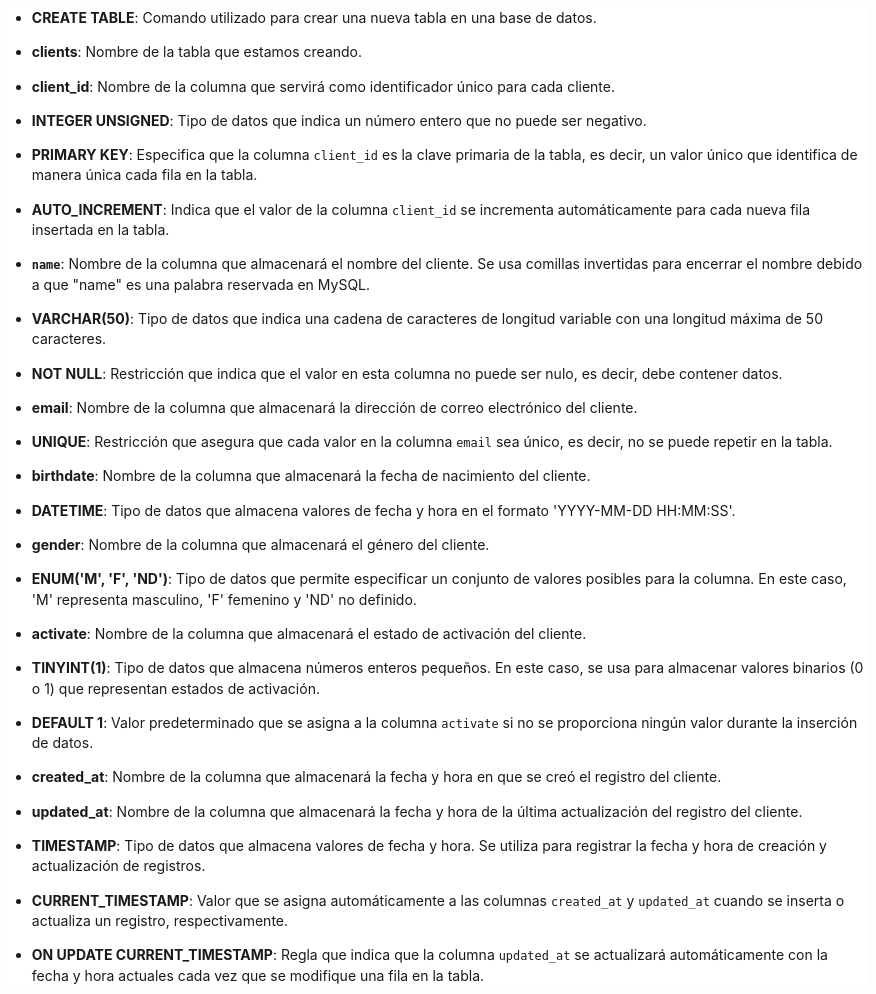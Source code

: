 - **CREATE TABLE**: Comando utilizado para crear una nueva tabla en una base de datos.

- **clients**: Nombre de la tabla que estamos creando.

- **client_id**: Nombre de la columna que servirá como identificador único para cada cliente.

- **INTEGER UNSIGNED**: Tipo de datos que indica un número entero que no puede ser negativo.

- **PRIMARY KEY**: Especifica que la columna `client_id` es la clave primaria de la tabla, es decir, un valor único que identifica de manera única cada fila en la tabla.

- **AUTO_INCREMENT**: Indica que el valor de la columna `client_id` se incrementa automáticamente para cada nueva fila insertada en la tabla.

- **`name`**: Nombre de la columna que almacenará el nombre del cliente. Se usa comillas invertidas para encerrar el nombre debido a que "name" es una palabra reservada en MySQL.

- **VARCHAR(50)**: Tipo de datos que indica una cadena de caracteres de longitud variable con una longitud máxima de 50 caracteres.

- **NOT NULL**: Restricción que indica que el valor en esta columna no puede ser nulo, es decir, debe contener datos.

- **email**: Nombre de la columna que almacenará la dirección de correo electrónico del cliente.

- **UNIQUE**: Restricción que asegura que cada valor en la columna `email` sea único, es decir, no se puede repetir en la tabla.

- **birthdate**: Nombre de la columna que almacenará la fecha de nacimiento del cliente.

- **DATETIME**: Tipo de datos que almacena valores de fecha y hora en el formato 'YYYY-MM-DD HH:MM:SS'.

- **gender**: Nombre de la columna que almacenará el género del cliente.

- **ENUM('M', 'F', 'ND')**: Tipo de datos que permite especificar un conjunto de valores posibles para la columna. En este caso, 'M' representa masculino, 'F' femenino y 'ND' no definido.

- **activate**: Nombre de la columna que almacenará el estado de activación del cliente.

- **TINYINT(1)**: Tipo de datos que almacena números enteros pequeños. En este caso, se usa para almacenar valores binarios (0 o 1) que representan estados de activación.

- **DEFAULT 1**: Valor predeterminado que se asigna a la columna `activate` si no se proporciona ningún valor durante la inserción de datos.

- **created_at**: Nombre de la columna que almacenará la fecha y hora en que se creó el registro del cliente.

- **updated_at**: Nombre de la columna que almacenará la fecha y hora de la última actualización del registro del cliente.

- **TIMESTAMP**: Tipo de datos que almacena valores de fecha y hora. Se utiliza para registrar la fecha y hora de creación y actualización de registros.

- **CURRENT_TIMESTAMP**: Valor que se asigna automáticamente a las columnas `created_at` y `updated_at` cuando se inserta o actualiza un registro, respectivamente.

- **ON UPDATE CURRENT_TIMESTAMP**: Regla que indica que la columna `updated_at` se actualizará automáticamente con la fecha y hora actuales cada vez que se modifique una fila en la tabla.
